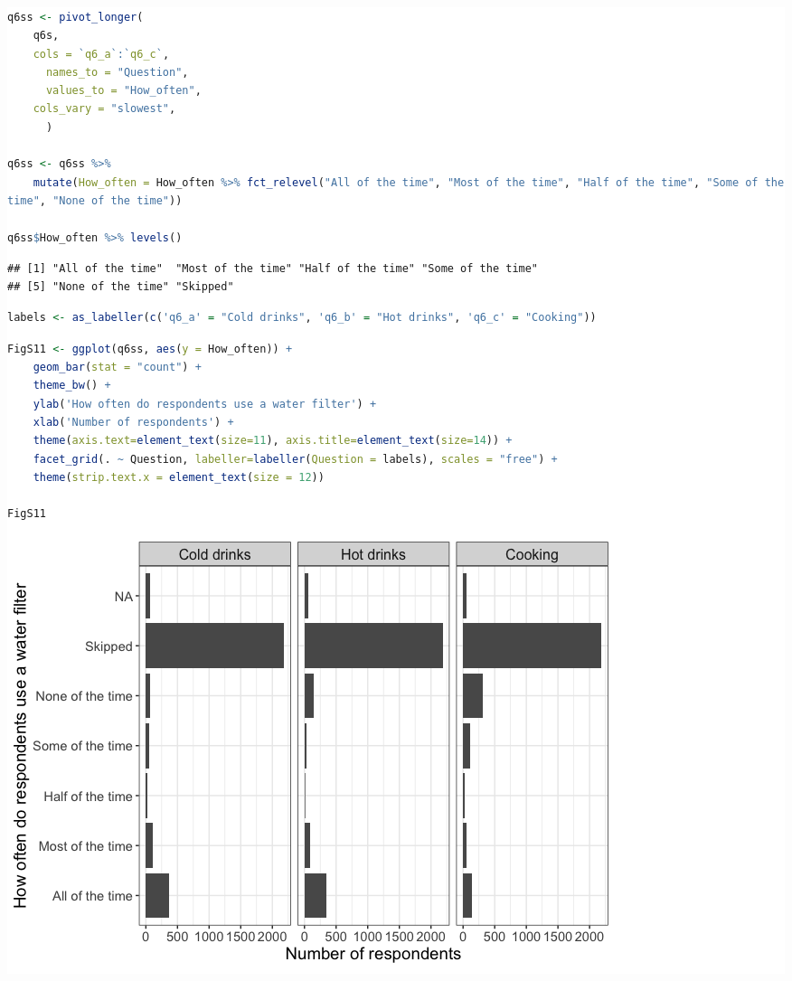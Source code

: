 ``` r
q6ss <- pivot_longer(
    q6s, 
    cols = `q6_a`:`q6_c`, 
      names_to = "Question",
      values_to = "How_often", 
    cols_vary = "slowest",
      ) 

q6ss <- q6ss %>% 
    mutate(How_often = How_often %>% fct_relevel("All of the time", "Most of the time", "Half of the time", "Some of the time", "None of the time"))

q6ss$How_often %>% levels()
```

    ## [1] "All of the time"  "Most of the time" "Half of the time" "Some of the time"
    ## [5] "None of the time" "Skipped"

``` r
labels <- as_labeller(c('q6_a' = "Cold drinks", 'q6_b' = "Hot drinks", 'q6_c' = "Cooking"))
```

``` r
FigS11 <- ggplot(q6ss, aes(y = How_often)) +
    geom_bar(stat = "count") +
    theme_bw() + 
    ylab('How often do respondents use a water filter') +
    xlab('Number of respondents') +
    theme(axis.text=element_text(size=11), axis.title=element_text(size=14)) +
    facet_grid(. ~ Question, labeller=labeller(Question = labels), scales = "free") +
    theme(strip.text.x = element_text(size = 12))

FigS11
```

![](2.-WaterQuestionnaireDescriptivesAnalysis_files/figure-gfm/unnamed-chunk-6-1.png)
